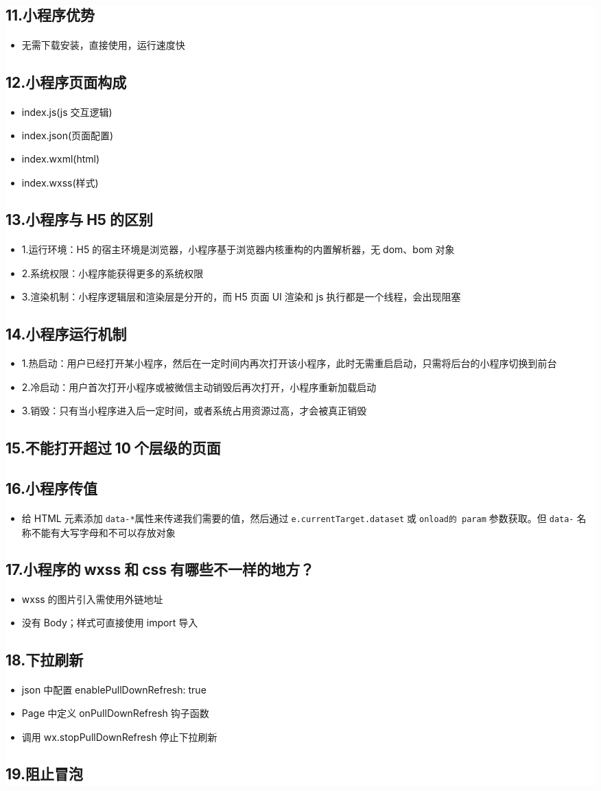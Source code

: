 ## 11.小程序优势

- 无需下载安装，直接使用，运行速度快

## 12.小程序页面构成

- index.js(js 交互逻辑)

- index.json(页面配置)

- index.wxml(html)

- index.wxss(样式)

## 13.小程序与 H5 的区别

- 1.运行环境：H5 的宿主环境是浏览器，小程序基于浏览器内核重构的内置解析器，无 dom、bom 对象

- 2.系统权限：小程序能获得更多的系统权限

- 3.渲染机制：小程序逻辑层和渲染层是分开的，而 H5 页面 UI 渲染和 js 执行都是一个线程，会出现阻塞

## 14.小程序运行机制

- 1.热启动：用户已经打开某小程序，然后在一定时间内再次打开该小程序，此时无需重启启动，只需将后台的小程序切换到前台

- 2.冷启动：用户首次打开小程序或被微信主动销毁后再次打开，小程序重新加载启动

- 3.销毁：只有当小程序进入后一定时间，或者系统占用资源过高，才会被真正销毁

## 15.不能打开超过 10 个层级的页面

## 16.小程序传值

- 给 HTML 元素添加 `data-*`属性来传递我们需要的值，然后通过 `e.currentTarget.dataset` 或 `onload的 param` 参数获取。但 `data-` 名称不能有大写字母和不可以存放对象

## 17.小程序的 wxss 和 css 有哪些不一样的地方？

- wxss 的图片引入需使用外链地址

- 没有 Body；样式可直接使用 import 导入

## 18.下拉刷新

- json 中配置 enablePullDownRefresh: true

- Page 中定义 onPullDownRefresh 钩子函数

- 调用 wx.stopPullDownRefresh 停止下拉刷新

## 19.阻止冒泡
